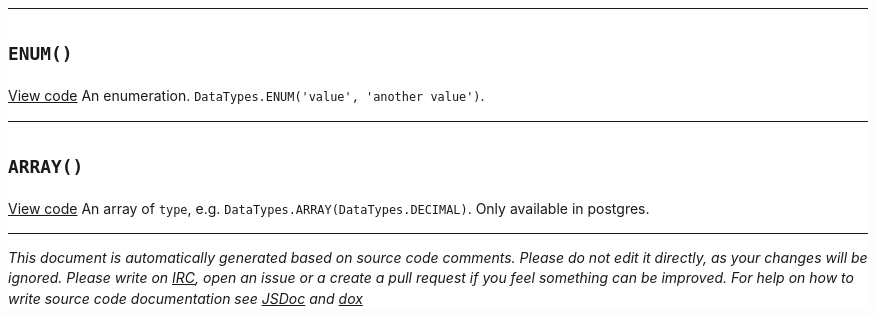 ***

<a name="enum"></a>
## `ENUM()`
[View code](https://github.com/sequelize/sequelize/blob/2c4a9f3cf9887fb33c31e397e758dd4aa3374d01/lib/data-types.js#L555)
An enumeration. `DataTypes.ENUM('value', 'another value')`.


***

<a name="array"></a>
## `ARRAY()`
[View code](https://github.com/sequelize/sequelize/blob/2c4a9f3cf9887fb33c31e397e758dd4aa3374d01/lib/data-types.js#L572)
An array of `type`, e.g. `DataTypes.ARRAY(DataTypes.DECIMAL)`. Only available in postgres.

***

_This document is automatically generated based on source code comments. Please do not edit it directly, as your changes will be ignored. Please write on <a href="irc://irc.freenode.net/#sequelizejs">IRC</a>, open an issue or a create a pull request if you feel something can be improved. For help on how to write source code documentation see [JSDoc](http://usejsdoc.org) and [dox](https://github.com/tj/dox)_